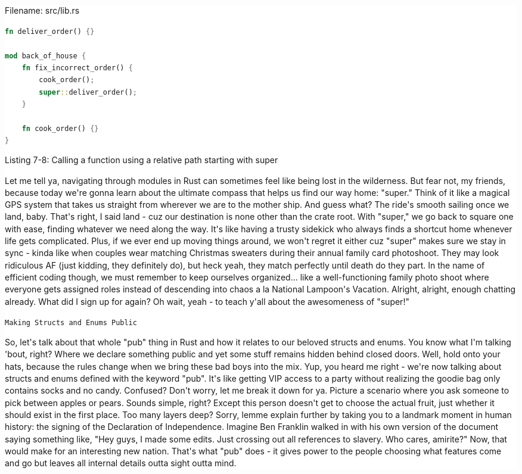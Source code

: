 Filename: src/lib.rs

```rust
fn deliver_order() {}

mod back_of_house {
    fn fix_incorrect_order() {
        cook_order();
        super::deliver_order();
    }

    fn cook_order() {}
}
```

Listing 7-8: Calling a function using a relative path starting with super

Let me tell ya, navigating through modules in Rust can sometimes feel like being
lost in the wilderness. But fear not, my friends, because today we're gonna
learn about the ultimate compass that helps us find our way home: "super." Think
of it like a magical GPS system that takes us straight from wherever we are to
the mother ship. And guess what? The ride's smooth sailing once we land, baby.
That's right, I said land - cuz our destination is none other than the crate
root. With "super," we go back to square one with ease, finding whatever we need
along the way. It's like having a trusty sidekick who always finds a shortcut
home whenever life gets complicated. Plus, if we ever end up moving things
around, we won't regret it either cuz "super" makes sure we stay in sync - kinda
like when couples wear matching Christmas sweaters during their annual family
card photoshoot. They may look ridiculous AF (just kidding, they definitely do),
but heck yeah, they match perfectly until death do they part. In the name of
efficient coding though, we must remember to keep ourselves organized... like a
well-functioning family photo shoot where everyone gets assigned roles instead
of descending into chaos a la National Lampoon's Vacation. Alright, alright,
enough chatting already. What did I sign up for again? Oh wait, yeah - to teach
y'all about the awesomeness of "super!"

    Making Structs and Enums Public

So, let's talk about that whole "pub" thing in Rust and how it relates to our
beloved structs and enums. You know what I'm talking 'bout, right? Where we
declare something public and yet some stuff remains hidden behind closed doors.
Well, hold onto your hats, because the rules change when we bring these bad boys
into the mix. Yup, you heard me right - we're now talking about structs and
enums defined with the keyword "pub". It's like getting VIP access to a party
without realizing the goodie bag only contains socks and no candy. Confused?
Don't worry, let me break it down for ya. Picture a scenario where you ask
someone to pick between apples or pears. Sounds simple, right? Except this
person doesn't get to choose the actual fruit, just whether it should exist in
the first place. Too many layers deep? Sorry, lemme explain further by taking
you to a landmark moment in human history: the signing of the Declaration of
Independence. Imagine Ben Franklin walked in with his own version of the
document saying something like, "Hey guys, I made some edits. Just crossing out
all references to slavery. Who cares, amirite?" Now, that would make for an
interesting new nation. That's what "pub" does - it gives power to the people
choosing what features come and go but leaves all internal details outta sight
outta mind.
